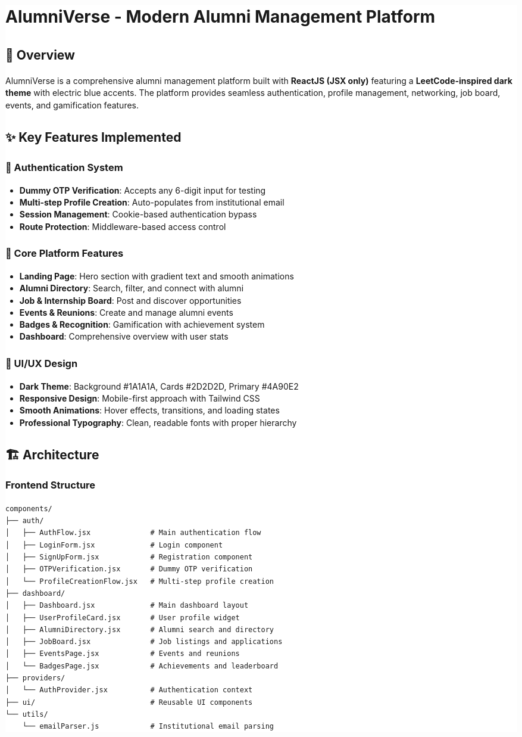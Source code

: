 # AlumniVerse - Modern Alumni Management Platform

## 🎯 Overview

AlumniVerse is a comprehensive alumni management platform built with **ReactJS (JSX only)** featuring a **LeetCode-inspired dark theme** with electric blue accents. The platform provides seamless authentication, profile management, networking, job board, events, and gamification features.

## ✨ Key Features Implemented

### 🔐 Authentication System
- **Dummy OTP Verification**: Accepts any 6-digit input for testing
- **Multi-step Profile Creation**: Auto-populates from institutional email
- **Session Management**: Cookie-based authentication bypass
- **Route Protection**: Middleware-based access control

### 👥 Core Platform Features
- **Landing Page**: Hero section with gradient text and smooth animations
- **Alumni Directory**: Search, filter, and connect with alumni
- **Job & Internship Board**: Post and discover opportunities
- **Events & Reunions**: Create and manage alumni events
- **Badges & Recognition**: Gamification with achievement system
- **Dashboard**: Comprehensive overview with user stats

### 🎨 UI/UX Design
- **Dark Theme**: Background #1A1A1A, Cards #2D2D2D, Primary #4A90E2
- **Responsive Design**: Mobile-first approach with Tailwind CSS
- **Smooth Animations**: Hover effects, transitions, and loading states
- **Professional Typography**: Clean, readable fonts with proper hierarchy

## 🏗️ Architecture

### Frontend Structure
```
components/
├── auth/
│   ├── AuthFlow.jsx              # Main authentication flow
│   ├── LoginForm.jsx             # Login component
│   ├── SignUpForm.jsx            # Registration component
│   ├── OTPVerification.jsx       # Dummy OTP verification
│   └── ProfileCreationFlow.jsx   # Multi-step profile creation
├── dashboard/
│   ├── Dashboard.jsx             # Main dashboard layout
│   ├── UserProfileCard.jsx       # User profile widget
│   ├── AlumniDirectory.jsx       # Alumni search and directory
│   ├── JobBoard.jsx              # Job listings and applications
│   ├── EventsPage.jsx            # Events and reunions
│   └── BadgesPage.jsx            # Achievements and leaderboard
├── providers/
│   └── AuthProvider.jsx          # Authentication context
├── ui/                           # Reusable UI components
└── utils/
    └── emailParser.js            # Institutional email parsing
```
